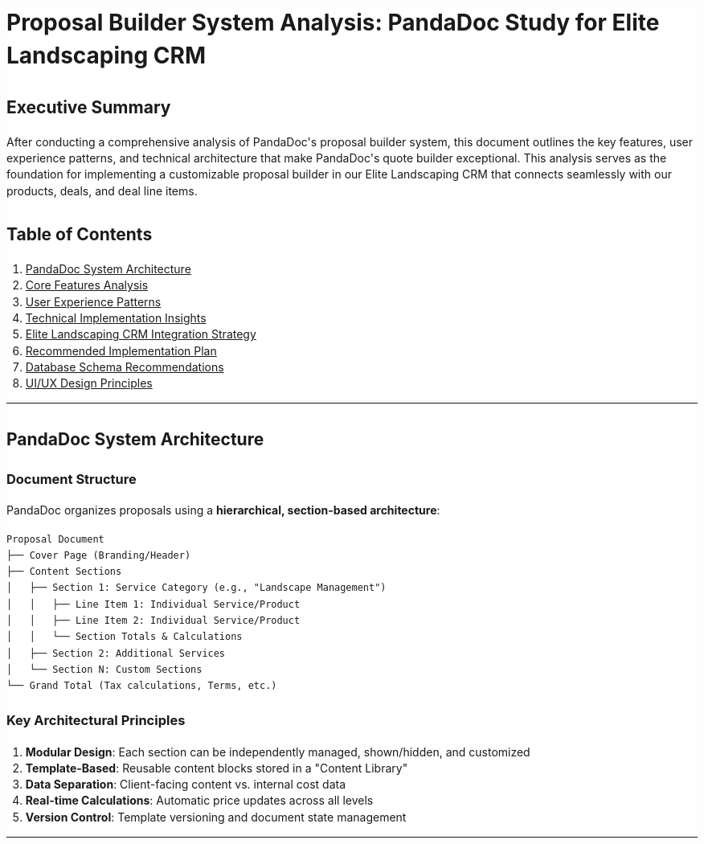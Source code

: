 # Proposal Builder System Analysis: PandaDoc Study for Elite Landscaping CRM

## Executive Summary

After conducting a comprehensive analysis of PandaDoc's proposal builder system, this document outlines the key features, user experience patterns, and technical architecture that make PandaDoc's quote builder exceptional. This analysis serves as the foundation for implementing a customizable proposal builder in our Elite Landscaping CRM that connects seamlessly with our products, deals, and deal line items.

## Table of Contents

1. [PandaDoc System Architecture](#pandadoc-system-architecture)
2. [Core Features Analysis](#core-features-analysis)
3. [User Experience Patterns](#user-experience-patterns)
4. [Technical Implementation Insights](#technical-implementation-insights)
5. [Elite Landscaping CRM Integration Strategy](#elite-landscaping-crm-integration-strategy)
6. [Recommended Implementation Plan](#recommended-implementation-plan)
7. [Database Schema Recommendations](#database-schema-recommendations)
8. [UI/UX Design Principles](#uiux-design-principles)

---

## PandaDoc System Architecture

### Document Structure
PandaDoc organizes proposals using a **hierarchical, section-based architecture**:

```
Proposal Document
├── Cover Page (Branding/Header)
├── Content Sections
│   ├── Section 1: Service Category (e.g., "Landscape Management")
│   │   ├── Line Item 1: Individual Service/Product
│   │   ├── Line Item 2: Individual Service/Product
│   │   └── Section Totals & Calculations
│   ├── Section 2: Additional Services
│   └── Section N: Custom Sections
└── Grand Total (Tax calculations, Terms, etc.)
```

### Key Architectural Principles

1. **Modular Design**: Each section can be independently managed, shown/hidden, and customized
2. **Template-Based**: Reusable content blocks stored in a "Content Library"
3. **Data Separation**: Client-facing content vs. internal cost data
4. **Real-time Calculations**: Automatic price updates across all levels
5. **Version Control**: Template versioning and document state management

---